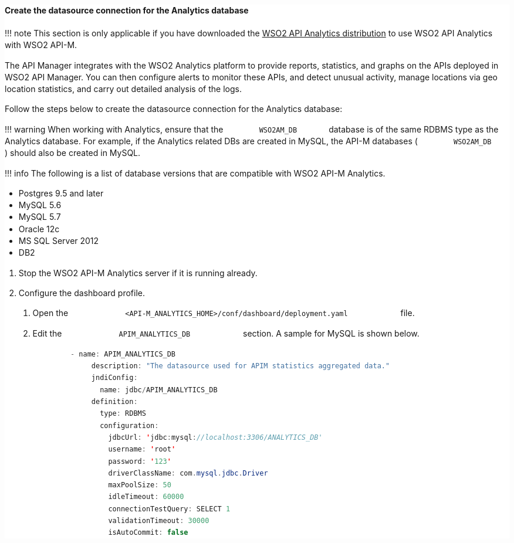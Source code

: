 #### Create the datasource connection for the Analytics database

!!! note
This section is only applicable if you have downloaded the [WSO2 API Analytics distribution](http://wso2.com/api-management/#download) to use WSO2 API Analytics with WSO2 API-M.


The API Manager integrates with the WSO2 Analytics platform to provide reports, statistics, and graphs on the APIs deployed in WSO2 API Manager. You can then configure alerts to monitor these APIs, and detect unusual activity, manage locations via geo location statistics, and carry out detailed analysis of the logs.

Follow the steps below to create the datasource connection for the Analytics database:

!!! warning
When working with Analytics, ensure that the `         WSO2AM_DB        ` database is of the same RDBMS type as the Analytics database. For example, if the Analytics related DBs are created in MySQL, the API-M databases ( `         WSO2AM_DB        ` ) should also be created in MySQL.


!!! info
The following is a list of database versions that are compatible with WSO2 API-M Analytics.

-   Postgres 9.5 and later
-   MySQL 5.6
-   MySQL 5.7
-   Oracle 12c
-   MS SQL Server 2012
-   DB2


1.  Stop the WSO2 API-M Analytics server if it is running already.
2.  Configure the dashboard profile.

    1.  Open the `              <API-M_ANALYTICS_HOME>/conf/dashboard/deployment.yaml             ` file.

    2.  Edit the `              APIM_ANALYTICS_DB             ` section.
        A sample for MySQL is shown below.

        ``` java
                 - name: APIM_ANALYTICS_DB
                      description: "The datasource used for APIM statistics aggregated data."
                      jndiConfig:
                        name: jdbc/APIM_ANALYTICS_DB
                      definition:
                        type: RDBMS
                        configuration:
                          jdbcUrl: 'jdbc:mysql://localhost:3306/ANALYTICS_DB'
                          username: 'root'
                          password: '123'
                          driverClassName: com.mysql.jdbc.Driver
                          maxPoolSize: 50
                          idleTimeout: 60000
                          connectionTestQuery: SELECT 1
                          validationTimeout: 30000
                          isAutoCommit: false
        ```

